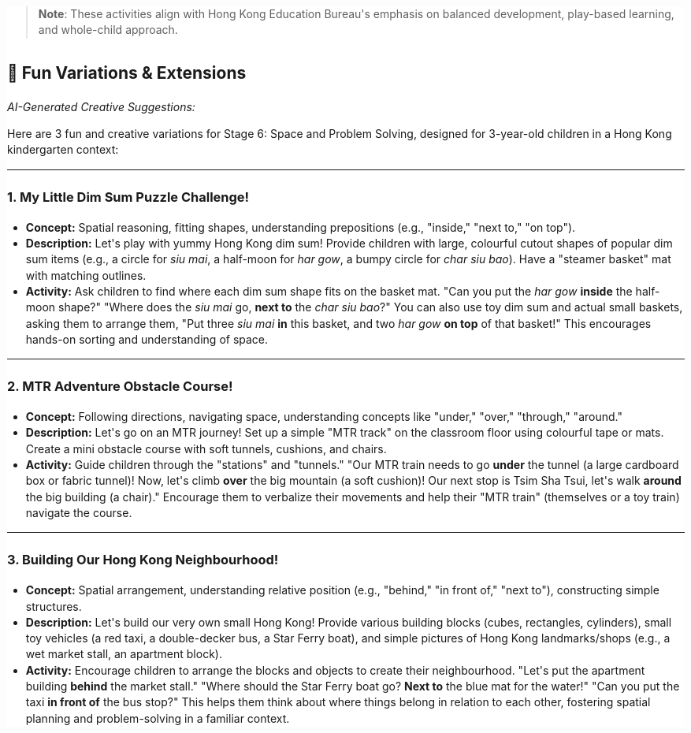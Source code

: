> **Note**: These activities align with Hong Kong Education Bureau's emphasis on balanced development, play-based learning, and whole-child approach.


## 🎉 Fun Variations & Extensions

*AI-Generated Creative Suggestions:*

Here are 3 fun and creative variations for Stage 6: Space and Problem Solving, designed for 3-year-old children in a Hong Kong kindergarten context:

---

### **1. My Little Dim Sum Puzzle Challenge!**

*   **Concept:** Spatial reasoning, fitting shapes, understanding prepositions (e.g., "inside," "next to," "on top").
*   **Description:** Let's play with yummy Hong Kong dim sum! Provide children with large, colourful cutout shapes of popular dim sum items (e.g., a circle for *siu mai*, a half-moon for *har gow*, a bumpy circle for *char siu bao*). Have a "steamer basket" mat with matching outlines.
*   **Activity:** Ask children to find where each dim sum shape fits on the basket mat. "Can you put the *har gow* **inside** the half-moon shape?" "Where does the *siu mai* go, **next to** the *char siu bao*?" You can also use toy dim sum and actual small baskets, asking them to arrange them, "Put three *siu mai* **in** this basket, and two *har gow* **on top** of that basket!" This encourages hands-on sorting and understanding of space.

---

### **2. MTR Adventure Obstacle Course!**

*   **Concept:** Following directions, navigating space, understanding concepts like "under," "over," "through," "around."
*   **Description:** Let's go on an MTR journey! Set up a simple "MTR track" on the classroom floor using colourful tape or mats. Create a mini obstacle course with soft tunnels, cushions, and chairs.
*   **Activity:** Guide children through the "stations" and "tunnels." "Our MTR train needs to go **under** the tunnel (a large cardboard box or fabric tunnel)! Now, let's climb **over** the big mountain (a soft cushion)! Our next stop is Tsim Sha Tsui, let's walk **around** the big building (a chair)." Encourage them to verbalize their movements and help their "MTR train" (themselves or a toy train) navigate the course.

---

### **3. Building Our Hong Kong Neighbourhood!**

*   **Concept:** Spatial arrangement, understanding relative position (e.g., "behind," "in front of," "next to"), constructing simple structures.
*   **Description:** Let's build our very own small Hong Kong! Provide various building blocks (cubes, rectangles, cylinders), small toy vehicles (a red taxi, a double-decker bus, a Star Ferry boat), and simple pictures of Hong Kong landmarks/shops (e.g., a wet market stall, an apartment block).
*   **Activity:** Encourage children to arrange the blocks and objects to create their neighbourhood. "Let's put the apartment building **behind** the market stall." "Where should the Star Ferry boat go? **Next to** the blue mat for the water!" "Can you put the taxi **in front of** the bus stop?" This helps them think about where things belong in relation to each other, fostering spatial planning and problem-solving in a familiar context.
